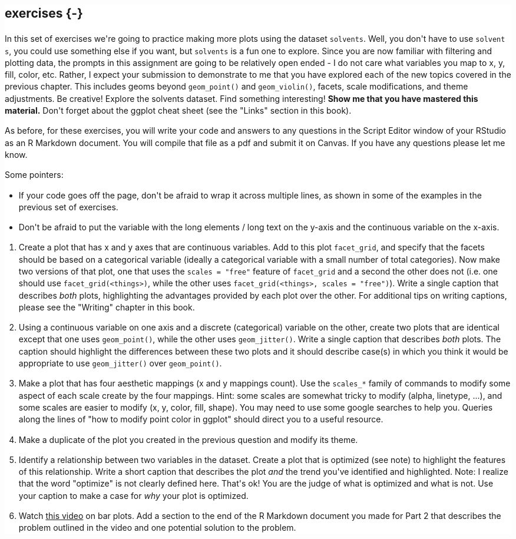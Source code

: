 ## exercises {-}

In this set of exercises we're going to practice making more plots using the dataset `solvents`. Well, you don't have to use `solvents`, you could use something else if you want, but `solvents` is a fun one to explore. Since you are now familiar with filtering and plotting data, the prompts in this assignment are going to be relatively open ended - I do not care what variables you map to x, y, fill, color, etc. Rather, I expect your submission to demonstrate to me that you have explored each of the new topics covered in the previous chapter. This includes geoms beyond `geom_point()` and `geom_violin()`, facets, scale modifications, and theme adjustments. Be creative! Explore the solvents dataset. Find something interesting! **Show me that you have mastered this material.** Don't forget about the ggplot cheat sheet (see the "Links" section in this book).

As before, for these exercises, you will write your code and answers to any questions in the Script Editor window of your RStudio as an R Markdown document. You will compile that file as a pdf and submit it on Canvas. If you have any questions please let me know.

Some pointers:

- If your code goes off the page, don't be afraid to wrap it across multiple lines, as shown in some of the examples in the previous set of exercises.

- Don't be afraid to put the variable with the long elements / long text on the y-axis and the continuous variable on the x-axis.

1. Create a plot that has x and y axes that are continuous variables. Add to this plot `facet_grid`, and specify that the facets should be based on a categorical variable (ideally a categorical variable with a small number of total categories). Now make two versions of that plot, one that uses the `scales = "free"` feature of `facet_grid` and a second the other does not (i.e. one should use `facet_grid(<things>)`, while the other uses `facet_grid(<things>, scales = "free")`). Write a single caption that describes *both* plots, highlighting the advantages provided by each plot over the other. For additional tips on writing captions, please see the "Writing" chapter in this book.

2. Using a continuous variable on one axis and a discrete (categorical) variable on the other, create two plots that are identical except that one uses `geom_point()`, while the other uses `geom_jitter()`. Write a single caption that describes *both* plots. The caption should highlight the differences between these two plots and it should describe case(s) in which you think it would be appropriate to use `geom_jitter()` over `geom_point()`.

3. Make a plot that has four aesthetic mappings (x and y mappings count). Use the `scales_*` family of commands to modify some aspect of each scale create by the four mappings. Hint: some scales are somewhat tricky to modify (alpha, linetype, ...), and some scales are easier to modify (x, y, color, fill, shape). You may need to use some google searches to help you. Queries along the lines of "how to modify point color in ggplot" should direct you to a useful resource.

4. Make a duplicate of the plot you created in the previous question and modify its theme.

5. Identify a relationship between two variables in the dataset. Create a plot that is optimized (see note) to highlight the features of this relationship. Write a short caption that describes the plot *and* the trend you've identified and highlighted. Note: I realize that the word "optimize" is not clearly defined here. That's ok! You are the judge of what is optimized and what is not. Use your caption to make a case for *why* your plot is optimized.

6. Watch [this video](https://www.youtube.com/watch?v=LFDbqw2xPbQ) on bar plots. Add a section to the end of the R Markdown document you made for Part 2 that describes the problem outlined in the video and one potential solution to the problem.
